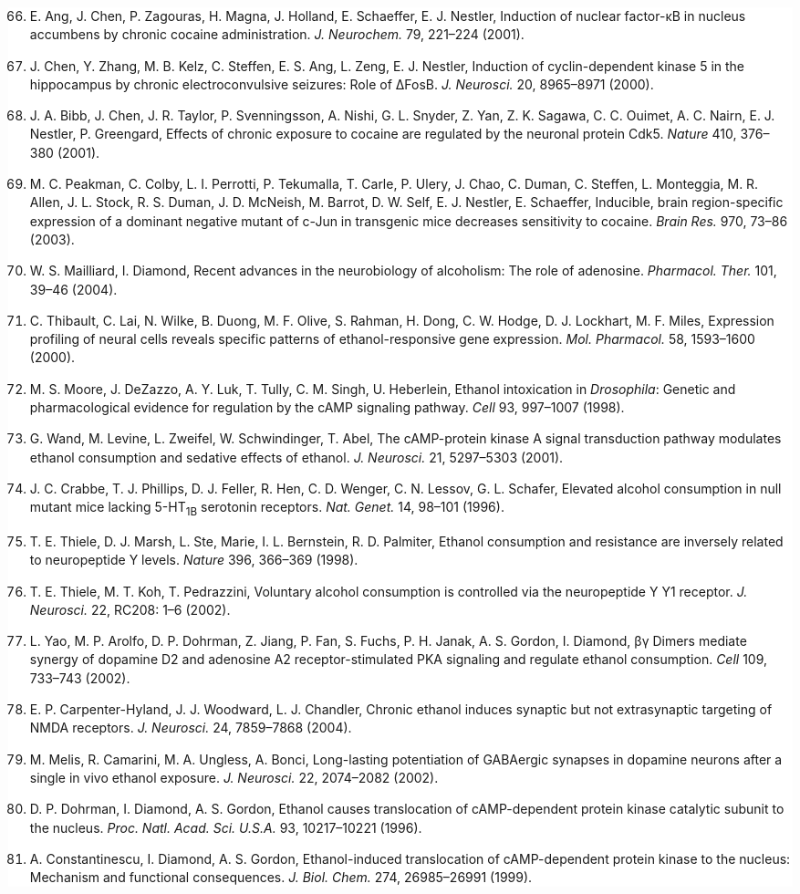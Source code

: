 66. E. Ang, J. Chen, P. Zagouras, H. Magna, J. Holland, E. Schaeffer, E. J. Nestler, Induction of nuclear factor-κB in nucleus accumbens by chronic cocaine administration. *J. Neurochem.* 79, 221–224 (2001).

67. J. Chen, Y. Zhang, M. B. Kelz, C. Steffen, E. S. Ang, L. Zeng, E. J. Nestler, Induction of cyclin-dependent kinase 5 in the hippocampus by chronic electroconvulsive seizures: Role of ΔFosB. *J. Neurosci.* 20, 8965–8971 (2000).

68. J. A. Bibb, J. Chen, J. R. Taylor, P. Svenningsson, A. Nishi, G. L. Snyder, Z. Yan, Z. K. Sagawa, C. C. Ouimet, A. C. Nairn, E. J. Nestler, P. Greengard, Effects of chronic exposure to cocaine are regulated by the neuronal protein Cdk5. *Nature* 410, 376–380 (2001).

69. M. C. Peakman, C. Colby, L. I. Perrotti, P. Tekumalla, T. Carle, P. Ulery, J. Chao, C. Duman, C. Steffen, L. Monteggia, M. R. Allen, J. L. Stock, R. S. Duman, J. D. McNeish, M. Barrot, D. W. Self, E. J. Nestler, E. Schaeffer, Inducible, brain region-specific expression of a dominant negative mutant of c-Jun in transgenic mice decreases sensitivity to cocaine. *Brain Res.* 970, 73–86 (2003).

70. W. S. Mailliard, I. Diamond, Recent advances in the neurobiology of alcoholism: The role of adenosine. *Pharmacol. Ther.* 101, 39–46 (2004).

71. C. Thibault, C. Lai, N. Wilke, B. Duong, M. F. Olive, S. Rahman, H. Dong, C. W. Hodge, D. J. Lockhart, M. F. Miles, Expression profiling of neural cells reveals specific patterns of ethanol-responsive gene expression. *Mol. Pharmacol.* 58, 1593–1600 (2000).

72. M. S. Moore, J. DeZazzo, A. Y. Luk, T. Tully, C. M. Singh, U. Heberlein, Ethanol intoxication in *Drosophila*: Genetic and pharmacological evidence for regulation by the cAMP signaling pathway. *Cell* 93, 997–1007 (1998).

73. G. Wand, M. Levine, L. Zweifel, W. Schwindinger, T. Abel, The cAMP-protein kinase A signal transduction pathway modulates ethanol consumption and sedative effects of ethanol. *J. Neurosci.* 21, 5297–5303 (2001).

74. J. C. Crabbe, T. J. Phillips, D. J. Feller, R. Hen, C. D. Wenger, C. N. Lessov, G. L. Schafer, Elevated alcohol consumption in null mutant mice lacking 5-HT<sub>1B</sub> serotonin receptors. *Nat. Genet.* 14, 98–101 (1996).

75. T. E. Thiele, D. J. Marsh, L. Ste, Marie, I. L. Bernstein, R. D. Palmiter, Ethanol consumption and resistance are inversely related to neuropeptide Y levels. *Nature* 396, 366–369 (1998).

76. T. E. Thiele, M. T. Koh, T. Pedrazzini, Voluntary alcohol consumption is controlled via the neuropeptide Y Y1 receptor. *J. Neurosci.* 22, RC208: 1–6 (2002).

77. L. Yao, M. P. Arolfo, D. P. Dohrman, Z. Jiang, P. Fan, S. Fuchs, P. H. Janak, A. S. Gordon, I. Diamond, βγ Dimers mediate synergy of dopamine D2 and adenosine A2 receptor-stimulated PKA signaling and regulate ethanol consumption. *Cell* 109, 733–743 (2002).

78. E. P. Carpenter-Hyland, J. J. Woodward, L. J. Chandler, Chronic ethanol induces synaptic but not extrasynaptic targeting of NMDA receptors. *J. Neurosci.* 24, 7859–7868 (2004).

79. M. Melis, R. Camarini, M. A. Ungless, A. Bonci, Long-lasting potentiation of GABAergic synapses in dopamine neurons after a single in vivo ethanol exposure. *J. Neurosci.* 22, 2074–2082 (2002).

80. D. P. Dohrman, I. Diamond, A. S. Gordon, Ethanol causes translocation of cAMP-dependent protein kinase catalytic subunit to the nucleus. *Proc. Natl. Acad. Sci. U.S.A.* 93, 10217–10221 (1996).

81. A. Constantinescu, I. Diamond, A. S. Gordon, Ethanol-induced translocation of cAMP-dependent protein kinase to the nucleus: Mechanism and functional consequences. *J. Biol. Chem.* 274, 26985–26991 (1999).
